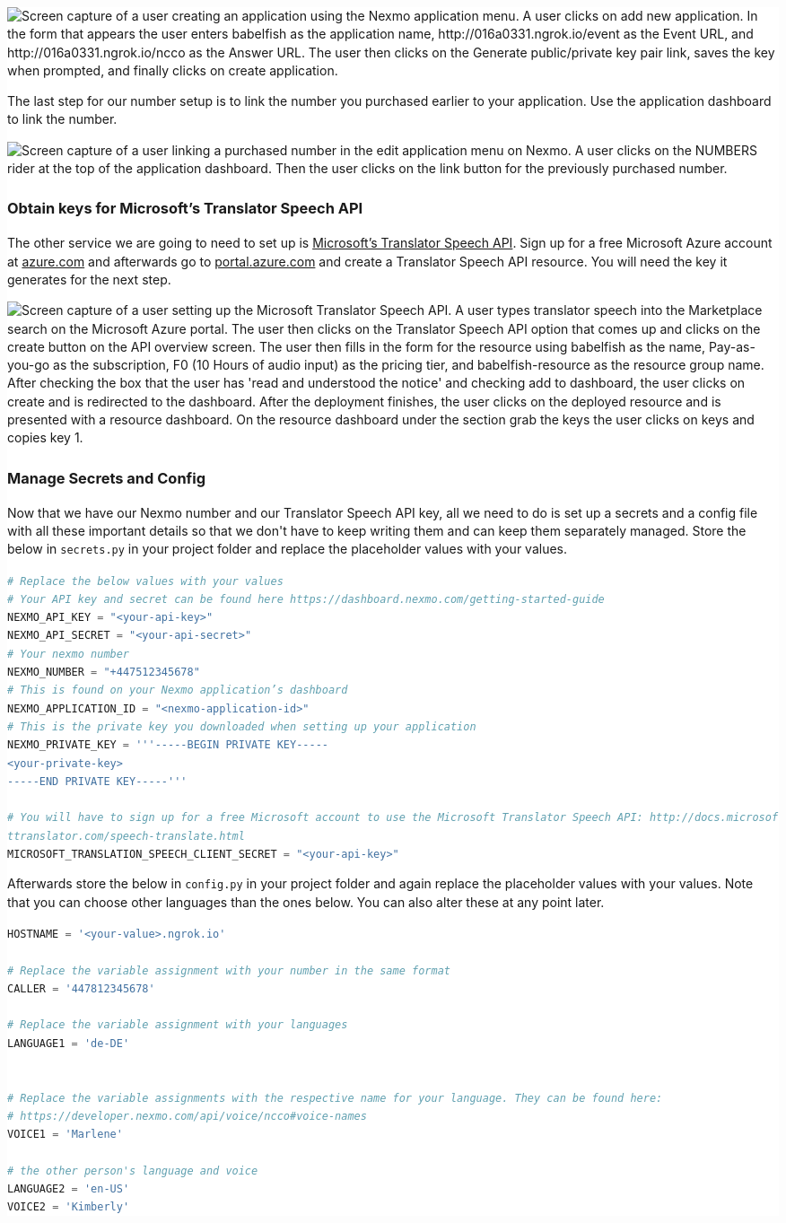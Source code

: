 ![Screen capture of a user creating an application using the Nexmo application menu. A user clicks on add new application. In the form that appears the user enters babelfish as the application name, `http://016a0331.ngrok.io/event` as the Event URL, and `http://016a0331.ngrok.io/ncco` as the Answer URL. The user then clicks on the `Generate public/private key pair` link, saves the key when prompted, and finally clicks on create application.](https://www.nexmo.com/wp-content/uploads/2018/03/create-application.gif)

The last step for our number setup is to link the number you purchased earlier to your application. Use the application dashboard to link the number.

![Screen capture of a user linking a purchased number in the edit application menu on Nexmo. A user clicks on the NUMBERS rider at the top of the application dashboard. Then the user clicks on the link button for the previously purchased number.](https://www.nexmo.com/wp-content/uploads/2018/03/link-number.gif)

### Obtain keys for Microsoft’s Translator Speech API

The other service we are going to need to set up is [Microsoft’s Translator Speech API](http://docs.microsofttranslator.com/speech-translate.html). Sign up for a free Microsoft Azure account at [azure.com](http://azure.com) and afterwards go to [portal.azure.com](http://portal.azure.com) and create a Translator Speech API resource. You will need the key it generates for the next step.

![Screen capture of a user setting up the Microsoft Translator Speech API. A user types translator speech into the Marketplace search on the Microsoft Azure portal. The user then clicks on the Translator Speech API option that comes up and clicks on the create button on the API overview screen. The user then fills in the form for the resource using babelfish as the name, Pay-as-you-go as the subscription, F0 (10 Hours of audio input) as the pricing tier, and babelfish-resource as the resource group name. After checking the box that the user has 'read and understood the notice' and checking add to dashboard, the user clicks on create and is redirected to the dashboard. After the deployment finishes, the user clicks on the deployed resource and is presented with a resource dashboard. On the resource dashboard under the section grab the keys the user clicks on keys and copies key 1.](https://www.nexmo.com/wp-content/uploads/2018/03/microsoft-translator-api.gif)

### Manage Secrets and Config

Now that we have our Nexmo number and our Translator Speech API key, all we need to do is set up a secrets and a config file with all these important details so that we don't have to keep writing them and can keep them separately managed. Store the below in `secrets.py` in your project folder and replace the placeholder values with your values.

```python
# Replace the below values with your values
# Your API key and secret can be found here https://dashboard.nexmo.com/getting-started-guide
NEXMO_API_KEY = "<your-api-key>"
NEXMO_API_SECRET = "<your-api-secret>"
# Your nexmo number
NEXMO_NUMBER = "+447512345678"
# This is found on your Nexmo application’s dashboard
NEXMO_APPLICATION_ID = "<nexmo-application-id>"
# This is the private key you downloaded when setting up your application
NEXMO_PRIVATE_KEY = '''-----BEGIN PRIVATE KEY-----
<your-private-key>
-----END PRIVATE KEY-----'''

# You will have to sign up for a free Microsoft account to use the Microsoft Translator Speech API: http://docs.microsofttranslator.com/speech-translate.html
MICROSOFT_TRANSLATION_SPEECH_CLIENT_SECRET = "<your-api-key>"
```

Afterwards store the below in `config.py` in your project folder and again replace the placeholder values with your values. Note that you can choose other languages than the ones below. You can also alter these at any point later.

```python
HOSTNAME = '<your-value>.ngrok.io'

# Replace the variable assignment with your number in the same format
CALLER = '447812345678'

# Replace the variable assignment with your languages
LANGUAGE1 = 'de-DE'


# Replace the variable assignments with the respective name for your language. They can be found here:
# https://developer.nexmo.com/api/voice/ncco#voice-names
VOICE1 = 'Marlene'

# the other person's language and voice
LANGUAGE2 = 'en-US'
VOICE2 = 'Kimberly'
```
